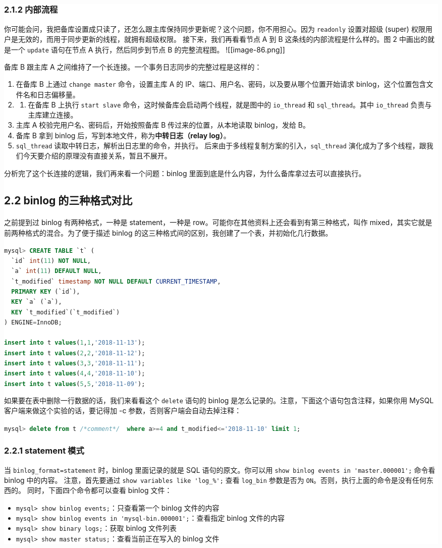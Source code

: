 ### 2.1.2 内部流程
你可能会问，我把备库设置成只读了，还怎么跟主库保持同步更新呢？这个问题，你不用担心。因为 `readonly` 设置对超级 (super) 权限用户是无效的，而用于同步更新的线程，就拥有超级权限。
接下来，我们再看看节点 A 到 B 这条线的内部流程是什么样的。图 2 中画出的就是一个 `update` 语句在节点 A 执行，然后同步到节点 B 的完整流程图。
![[image-86.png]]

备库 B 跟主库 A 之间维持了一个长连接。一个事务日志同步的完整过程是这样的：
1. 在备库 B 上通过 `change master` 命令，设置主库 A 的 IP、端口、用户名、密码，以及要从哪个位置开始请求 binlog，这个位置包含文件名和日志偏移量。
2. 1. 在备库 B 上执行 `start slave` 命令，这时候备库会启动两个线程，就是图中的 `io_thread` 和 `sql_thread`。其中 `io_thread` 负责与主库建立连接。
3. 主库 A 校验完用户名、密码后，开始按照备库 B 传过来的位置，从本地读取 binlog，发给 B。
4. 备库 B 拿到 binlog 后，写到本地文件，称为**中转日志（relay log）**。
5. `sql_thread` 读取中转日志，解析出日志里的命令，并执行。
后来由于多线程复制方案的引入，`sql_thread` 演化成为了多个线程，跟我们今天要介绍的原理没有直接关系，暂且不展开。

分析完了这个长连接的逻辑，我们再来看一个问题：binlog 里面到底是什么内容，为什么备库拿过去可以直接执行。

## 2.2 binlog 的三种格式对比
之前提到过 binlog 有两种格式，一种是 statement，一种是 row。可能你在其他资料上还会看到有第三种格式，叫作 mixed，其实它就是前两种格式的混合。为了便于描述 binlog 的这三种格式间的区别，我创建了一个表，并初始化几行数据。
```sql
mysql> CREATE TABLE `t` (
  `id` int(11) NOT NULL,
  `a` int(11) DEFAULT NULL,
  `t_modified` timestamp NOT NULL DEFAULT CURRENT_TIMESTAMP,
  PRIMARY KEY (`id`),
  KEY `a` (`a`),
  KEY `t_modified`(`t_modified`)
) ENGINE=InnoDB;

insert into t values(1,1,'2018-11-13');
insert into t values(2,2,'2018-11-12');
insert into t values(3,3,'2018-11-11');
insert into t values(4,4,'2018-11-10');
insert into t values(5,5,'2018-11-09');
```

如果要在表中删除一行数据的话，我们来看看这个 `delete` 语句的 binlog 是怎么记录的。注意，下面这个语句包含注释，如果你用 MySQL 客户端来做这个实验的话，要记得加 -c 参数，否则客户端会自动去掉注释：
```sql
mysql> delete from t /*comment*/  where a>=4 and t_modified<='2018-11-10' limit 1;
```

### 2.2.1 statement 模式
当 `binlog_format=statement` 时，binlog 里面记录的就是 SQL 语句的原文。你可以用 `show binlog events in 'master.000001';` 命令看 binlog 中的内容。
注意，首先要通过 `show variables like 'log_%';` 查看 `log_bin` 参数是否为 `ON`。否则，执行上面的命令是没有任何东西的。 同时，下面四个命令都可以查看 binlog 文件：
- `mysql> show binlog events;`：只查看第一个 binlog 文件的内容
- `mysql> show binlog events in 'mysql-bin.000001';`：查看指定 binlog 文件的内容
- `mysql> show binary logs;`：获取 binlog 文件列表
- `mysql> show master status;`：查看当前正在写入的 binlog 文件
